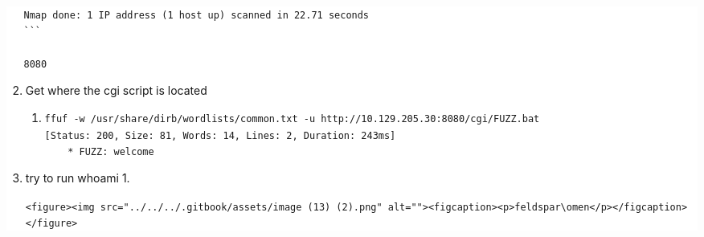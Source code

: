        Nmap done: 1 IP address (1 host up) scanned in 22.71 seconds
       ```

       8080
2. Get where the cgi script is located
   1. ```
      ffuf -w /usr/share/dirb/wordlists/common.txt -u http://10.129.205.30:8080/cgi/FUZZ.bat
      [Status: 200, Size: 81, Words: 14, Lines: 2, Duration: 243ms]
          * FUZZ: welcome
      ```
3. try to run whoami
   1.

       <figure><img src="../../../.gitbook/assets/image (13) (2).png" alt=""><figcaption><p>feldspar\omen</p></figcaption></figure>

